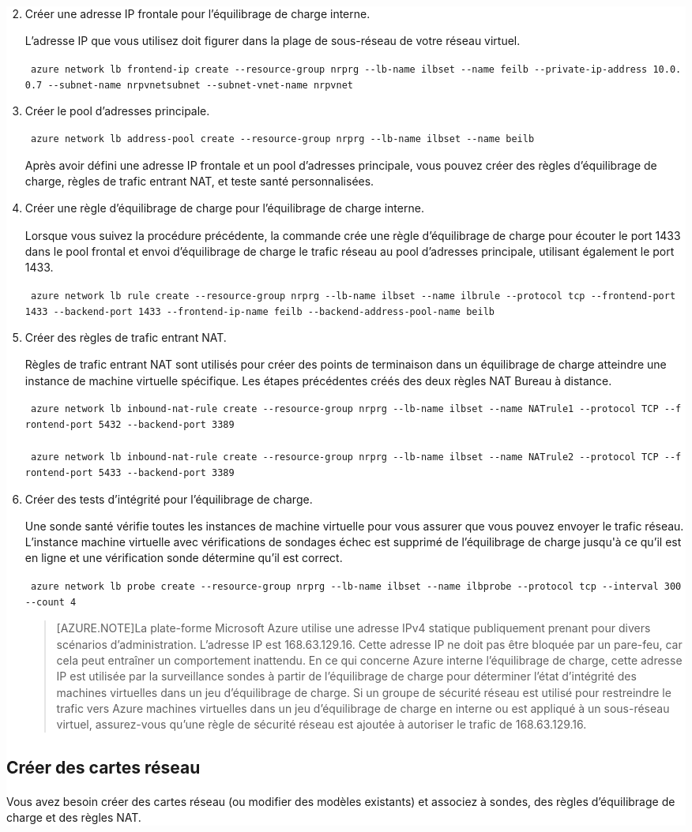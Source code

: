 2. Créer une adresse IP frontale pour l’équilibrage de charge interne.

    L’adresse IP que vous utilisez doit figurer dans la plage de sous-réseau de votre réseau virtuel.

        azure network lb frontend-ip create --resource-group nrprg --lb-name ilbset --name feilb --private-ip-address 10.0.0.7 --subnet-name nrpvnetsubnet --subnet-vnet-name nrpvnet

3. Créer le pool d’adresses principale.

        azure network lb address-pool create --resource-group nrprg --lb-name ilbset --name beilb

    Après avoir défini une adresse IP frontale et un pool d’adresses principale, vous pouvez créer des règles d’équilibrage de charge, règles de trafic entrant NAT, et teste santé personnalisées.

4. Créer une règle d’équilibrage de charge pour l’équilibrage de charge interne.

    Lorsque vous suivez la procédure précédente, la commande crée une règle d’équilibrage de charge pour écouter le port 1433 dans le pool frontal et envoi d’équilibrage de charge le trafic réseau au pool d’adresses principale, utilisant également le port 1433.

        azure network lb rule create --resource-group nrprg --lb-name ilbset --name ilbrule --protocol tcp --frontend-port 1433 --backend-port 1433 --frontend-ip-name feilb --backend-address-pool-name beilb

5. Créer des règles de trafic entrant NAT.

    Règles de trafic entrant NAT sont utilisés pour créer des points de terminaison dans un équilibrage de charge atteindre une instance de machine virtuelle spécifique. Les étapes précédentes créés des deux règles NAT Bureau à distance.

        azure network lb inbound-nat-rule create --resource-group nrprg --lb-name ilbset --name NATrule1 --protocol TCP --frontend-port 5432 --backend-port 3389

        azure network lb inbound-nat-rule create --resource-group nrprg --lb-name ilbset --name NATrule2 --protocol TCP --frontend-port 5433 --backend-port 3389

6. Créer des tests d’intégrité pour l’équilibrage de charge.

    Une sonde santé vérifie toutes les instances de machine virtuelle pour vous assurer que vous pouvez envoyer le trafic réseau. L’instance machine virtuelle avec vérifications de sondages échec est supprimé de l’équilibrage de charge jusqu'à ce qu’il est en ligne et une vérification sonde détermine qu’il est correct.

        azure network lb probe create --resource-group nrprg --lb-name ilbset --name ilbprobe --protocol tcp --interval 300 --count 4

    >[AZURE.NOTE]La plate-forme Microsoft Azure utilise une adresse IPv4 statique publiquement prenant pour divers scénarios d’administration. L’adresse IP est 168.63.129.16. Cette adresse IP ne doit pas être bloquée par un pare-feu, car cela peut entraîner un comportement inattendu.
    >En ce qui concerne Azure interne l’équilibrage de charge, cette adresse IP est utilisée par la surveillance sondes à partir de l’équilibrage de charge pour déterminer l’état d’intégrité des machines virtuelles dans un jeu d’équilibrage de charge. Si un groupe de sécurité réseau est utilisé pour restreindre le trafic vers Azure machines virtuelles dans un jeu d’équilibrage de charge en interne ou est appliqué à un sous-réseau virtuel, assurez-vous qu’une règle de sécurité réseau est ajoutée à autoriser le trafic de 168.63.129.16.

## <a name="create-nics"></a>Créer des cartes réseau

Vous avez besoin créer des cartes réseau (ou modifier des modèles existants) et associez à sondes, des règles d’équilibrage de charge et des règles NAT.
